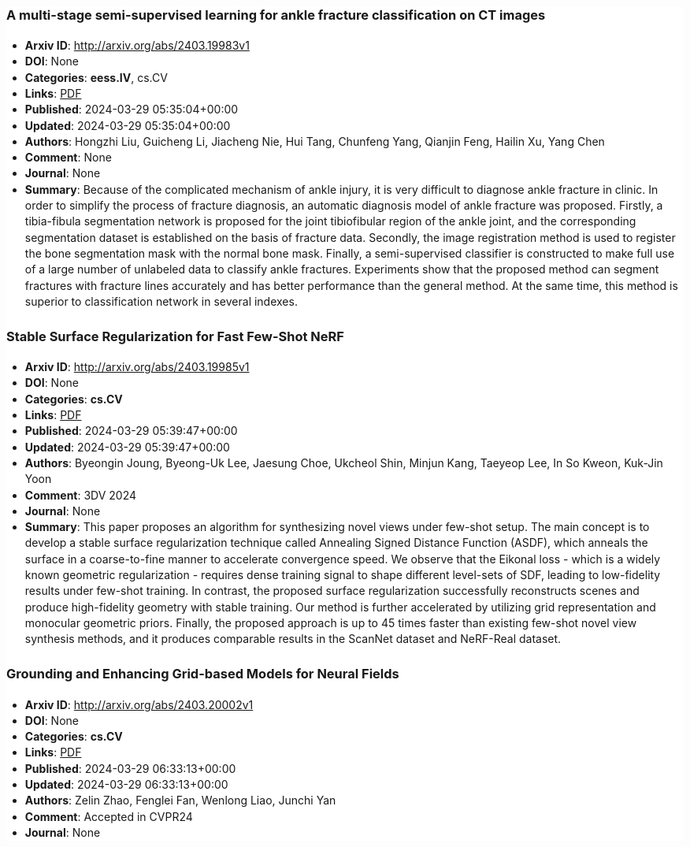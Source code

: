 

### A multi-stage semi-supervised learning for ankle fracture classification on CT images
- **Arxiv ID**: http://arxiv.org/abs/2403.19983v1
- **DOI**: None
- **Categories**: **eess.IV**, cs.CV
- **Links**: [PDF](http://arxiv.org/pdf/2403.19983v1)
- **Published**: 2024-03-29 05:35:04+00:00
- **Updated**: 2024-03-29 05:35:04+00:00
- **Authors**: Hongzhi Liu, Guicheng Li, Jiacheng Nie, Hui Tang, Chunfeng Yang, Qianjin Feng, Hailin Xu, Yang Chen
- **Comment**: None
- **Journal**: None
- **Summary**: Because of the complicated mechanism of ankle injury, it is very difficult to diagnose ankle fracture in clinic. In order to simplify the process of fracture diagnosis, an automatic diagnosis model of ankle fracture was proposed. Firstly, a tibia-fibula segmentation network is proposed for the joint tibiofibular region of the ankle joint, and the corresponding segmentation dataset is established on the basis of fracture data. Secondly, the image registration method is used to register the bone segmentation mask with the normal bone mask. Finally, a semi-supervised classifier is constructed to make full use of a large number of unlabeled data to classify ankle fractures. Experiments show that the proposed method can segment fractures with fracture lines accurately and has better performance than the general method. At the same time, this method is superior to classification network in several indexes.



### Stable Surface Regularization for Fast Few-Shot NeRF
- **Arxiv ID**: http://arxiv.org/abs/2403.19985v1
- **DOI**: None
- **Categories**: **cs.CV**
- **Links**: [PDF](http://arxiv.org/pdf/2403.19985v1)
- **Published**: 2024-03-29 05:39:47+00:00
- **Updated**: 2024-03-29 05:39:47+00:00
- **Authors**: Byeongin Joung, Byeong-Uk Lee, Jaesung Choe, Ukcheol Shin, Minjun Kang, Taeyeop Lee, In So Kweon, Kuk-Jin Yoon
- **Comment**: 3DV 2024
- **Journal**: None
- **Summary**: This paper proposes an algorithm for synthesizing novel views under few-shot setup. The main concept is to develop a stable surface regularization technique called Annealing Signed Distance Function (ASDF), which anneals the surface in a coarse-to-fine manner to accelerate convergence speed. We observe that the Eikonal loss - which is a widely known geometric regularization - requires dense training signal to shape different level-sets of SDF, leading to low-fidelity results under few-shot training. In contrast, the proposed surface regularization successfully reconstructs scenes and produce high-fidelity geometry with stable training. Our method is further accelerated by utilizing grid representation and monocular geometric priors. Finally, the proposed approach is up to 45 times faster than existing few-shot novel view synthesis methods, and it produces comparable results in the ScanNet dataset and NeRF-Real dataset.



### Grounding and Enhancing Grid-based Models for Neural Fields
- **Arxiv ID**: http://arxiv.org/abs/2403.20002v1
- **DOI**: None
- **Categories**: **cs.CV**
- **Links**: [PDF](http://arxiv.org/pdf/2403.20002v1)
- **Published**: 2024-03-29 06:33:13+00:00
- **Updated**: 2024-03-29 06:33:13+00:00
- **Authors**: Zelin Zhao, Fenglei Fan, Wenlong Liao, Junchi Yan
- **Comment**: Accepted in CVPR24
- **Journal**: None